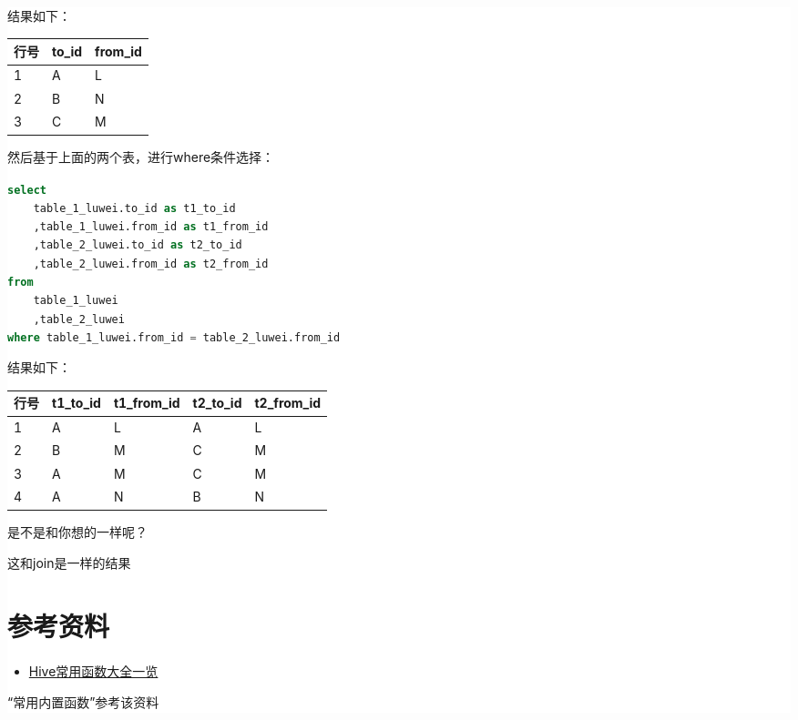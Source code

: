 结果如下：

| 行号 | to_id | from_id |
| ---- | ----- | ------- |
| 1    | A     | L       |
| 2    | B     | N       |
| 3    | C     | M       |

然后基于上面的两个表，进行where条件选择：

```sql
select 
    table_1_luwei.to_id as t1_to_id
    ,table_1_luwei.from_id as t1_from_id
    ,table_2_luwei.to_id as t2_to_id
    ,table_2_luwei.from_id as t2_from_id
from
    table_1_luwei
    ,table_2_luwei
where table_1_luwei.from_id = table_2_luwei.from_id
```

结果如下：

| 行号 | t1_to_id | t1_from_id | t2_to_id | t2_from_id |
| ---- | -------- | ---------- | -------- | ---------- |
| 1    | A        | L          | A        | L          |
| 2    | B        | M          | C        | M          |
| 3    | A        | M          | C        | M          |
| 4    | A        | N          | B        | N          |

是不是和你想的一样呢？

这和join是一样的结果





# 参考资料

* [Hive常用函数大全一览](https://www.iteblog.com/archives/2258.html)

“常用内置函数”参考该资料

